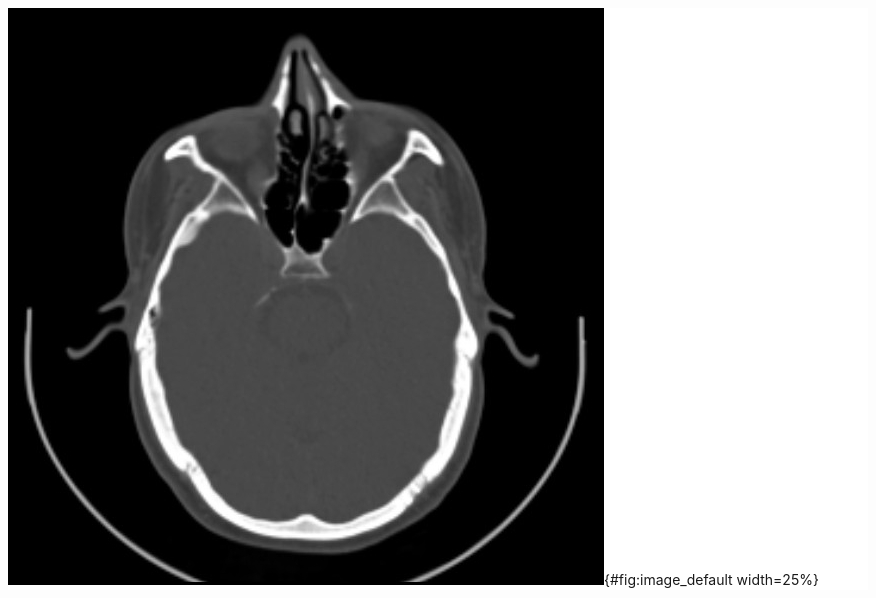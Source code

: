 <div id="fig:pseudo_color_types" class="subfigures">

  ![Default](images/invesalius_screen/pseudo_default.jpg){#fig:image_default width=25%}
